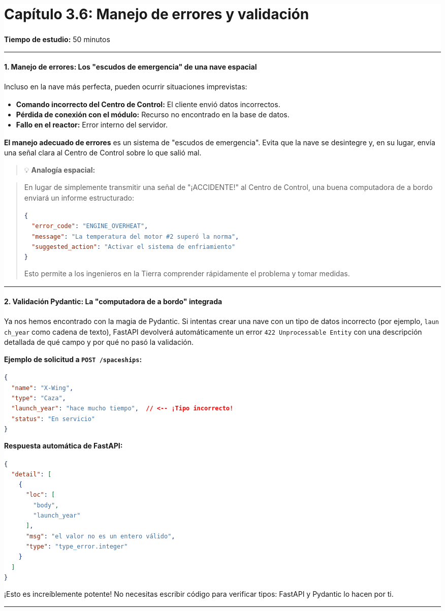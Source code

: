 # **Capítulo 3.6: Manejo de errores y validación**
**Tiempo de estudio:** 50 minutos

---

#### **1. Manejo de errores: Los "escudos de emergencia" de una nave espacial**
Incluso en la nave más perfecta, pueden ocurrir situaciones imprevistas:

-   **Comando incorrecto del Centro de Control:** El cliente envió datos incorrectos.
-   **Pérdida de conexión con el módulo:** Recurso no encontrado en la base de datos.
-   **Fallo en el reactor:** Error interno del servidor.

**El manejo adecuado de errores** es un sistema de "escudos de emergencia". Evita que la nave se desintegre y, en su lugar, envía una señal clara al Centro de Control sobre lo que salió mal.

> 💡 **Analogía espacial:**

> En lugar de simplemente transmitir una señal de "¡ACCIDENTE!" al Centro de Control, una buena computadora de a bordo enviará un informe estructurado:
> ```json
> {
>   "error_code": "ENGINE_OVERHEAT",
>   "message": "La temperatura del motor #2 superó la norma",
>   "suggested_action": "Activar el sistema de enfriamiento"
> }
> ```
> Esto permite a los ingenieros en la Tierra comprender rápidamente el problema y tomar medidas.

---

#### **2. Validación Pydantic: La "computadora de a bordo" integrada**
Ya nos hemos encontrado con la magia de Pydantic. Si intentas crear una nave con un tipo de datos incorrecto (por ejemplo, `launch_year` como cadena de texto), FastAPI devolverá automáticamente un error `422 Unprocessable Entity` con una descripción detallada de qué campo y por qué no pasó la validación.

**Ejemplo de solicitud a `POST /spaceships`:**
```json
{
  "name": "X-Wing",
  "type": "Caza",
  "launch_year": "hace mucho tiempo",  // <-- ¡Tipo incorrecto!
  "status": "En servicio"
}
```

**Respuesta automática de FastAPI:**
```json
{
  "detail": [
    {
      "loc": [
        "body",
        "launch_year"
      ],
      "msg": "el valor no es un entero válido",
      "type": "type_error.integer"
    }
  ]
}
```
¡Esto es increíblemente potente! No necesitas escribir código para verificar tipos: FastAPI y Pydantic lo hacen por ti.

---